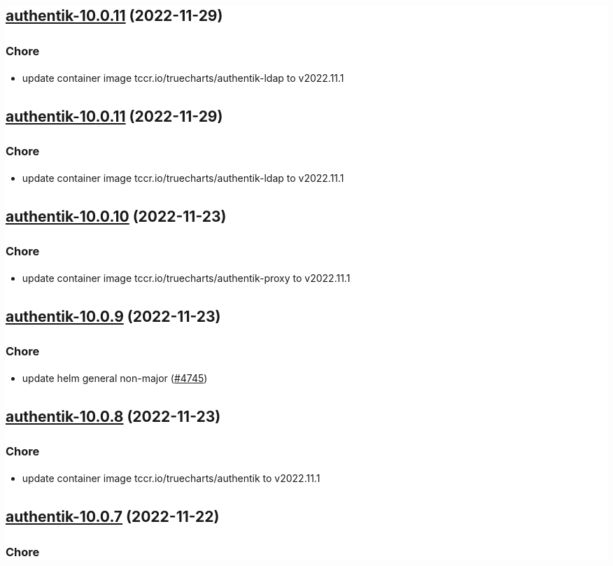 ## [authentik-10.0.11](https://github.com/truecharts/charts/compare/authentik-10.0.10...authentik-10.0.11) (2022-11-29)

### Chore

- update container image tccr.io/truecharts/authentik-ldap to v2022.11.1
  
  


## [authentik-10.0.11](https://github.com/truecharts/charts/compare/authentik-10.0.10...authentik-10.0.11) (2022-11-29)

### Chore

- update container image tccr.io/truecharts/authentik-ldap to v2022.11.1
  
  


## [authentik-10.0.10](https://github.com/truecharts/charts/compare/authentik-10.0.9...authentik-10.0.10) (2022-11-23)

### Chore

- update container image tccr.io/truecharts/authentik-proxy to v2022.11.1
  
  


## [authentik-10.0.9](https://github.com/truecharts/charts/compare/authentik-10.0.8...authentik-10.0.9) (2022-11-23)

### Chore

- update helm general non-major ([#4745](https://github.com/truecharts/charts/issues/4745))
  
  


## [authentik-10.0.8](https://github.com/truecharts/charts/compare/authentik-10.0.7...authentik-10.0.8) (2022-11-23)

### Chore

- update container image tccr.io/truecharts/authentik to v2022.11.1
  
  


## [authentik-10.0.7](https://github.com/truecharts/charts/compare/authentik-10.0.6...authentik-10.0.7) (2022-11-22)

### Chore
